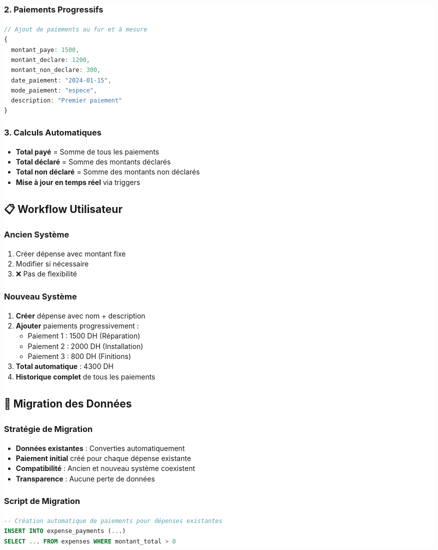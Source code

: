 ### **2. Paiements Progressifs**
```typescript
// Ajout de paiements au fur et à mesure
{
  montant_paye: 1500,
  montant_declare: 1200,
  montant_non_declare: 300,
  date_paiement: "2024-01-15",
  mode_paiement: "espece",
  description: "Premier paiement"
}
```

### **3. Calculs Automatiques**
- **Total payé** = Somme de tous les paiements
- **Total déclaré** = Somme des montants déclarés
- **Total non déclaré** = Somme des montants non déclarés
- **Mise à jour en temps réel** via triggers

## 📋 **Workflow Utilisateur**

### **Ancien Système**
1. Créer dépense avec montant fixe
2. Modifier si nécessaire
3. ❌ Pas de flexibilité

### **Nouveau Système**
1. **Créer** dépense avec nom + description
2. **Ajouter** paiements progressivement :
   - Paiement 1 : 1500 DH (Réparation)
   - Paiement 2 : 2000 DH (Installation)
   - Paiement 3 : 800 DH (Finitions)
3. **Total automatique** : 4300 DH
4. **Historique complet** de tous les paiements

## 🔄 **Migration des Données**

### **Stratégie de Migration**
- **Données existantes** : Converties automatiquement
- **Paiement initial** créé pour chaque dépense existante
- **Compatibilité** : Ancien et nouveau système coexistent
- **Transparence** : Aucune perte de données

### **Script de Migration**
```sql
-- Création automatique de paiements pour dépenses existantes
INSERT INTO expense_payments (...)
SELECT ... FROM expenses WHERE montant_total > 0
```
